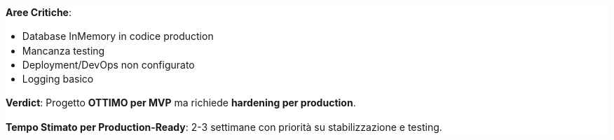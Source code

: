 **Aree Critiche**:
- Database InMemory in codice production
- Mancanza testing
- Deployment/DevOps non configurato
- Logging basico

**Verdict**: Progetto **OTTIMO per MVP** ma richiede **hardening per production**.

**Tempo Stimato per Production-Ready**: 2-3 settimane con priorità su stabilizzazione e testing.
